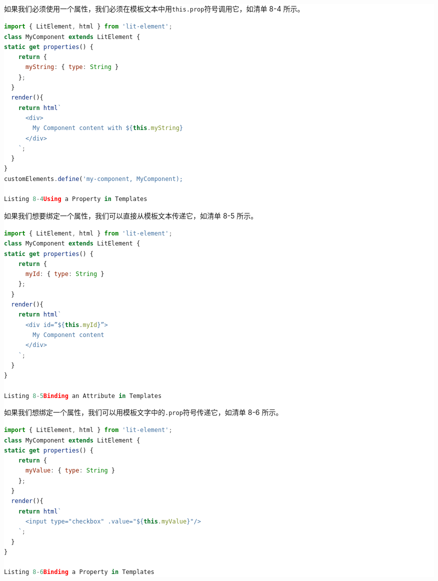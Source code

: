 如果我们必须使用一个属性，我们必须在模板文本中用`this.prop`符号调用它，如清单 8-4 所示。

```jsx
import { LitElement, html } from 'lit-element';
class MyComponent extends LitElement {
static get properties() {
    return {
      myString: { type: String }
    };
  }
  render(){
    return html`
      <div>
        My Component content with ${this.myString}
      </div>
    `;
  }
}
customElements.define('my-component, MyComponent);

Listing 8-4Using a Property in Templates

```

如果我们想要绑定一个属性，我们可以直接从模板文本传递它，如清单 8-5 所示。

```jsx
import { LitElement, html } from 'lit-element';
class MyComponent extends LitElement {
static get properties() {
    return {
      myId: { type: String }
    };
  }
  render(){
    return html`
      <div id=”${this.myId}”>
        My Component content
      </div>
    `;
  }
}

Listing 8-5Binding an Attribute in Templates

```

如果我们想绑定一个属性，我们可以用模板文字中的`.prop`符号传递它，如清单 8-6 所示。

```jsx
import { LitElement, html } from 'lit-element';
class MyComponent extends LitElement {
static get properties() {
    return {
      myValue: { type: String }
    };
  }
  render(){
    return html`
      <input type="checkbox" .value="${this.myValue}"/>
    `;
  }
}

Listing 8-6Binding a Property in Templates

```